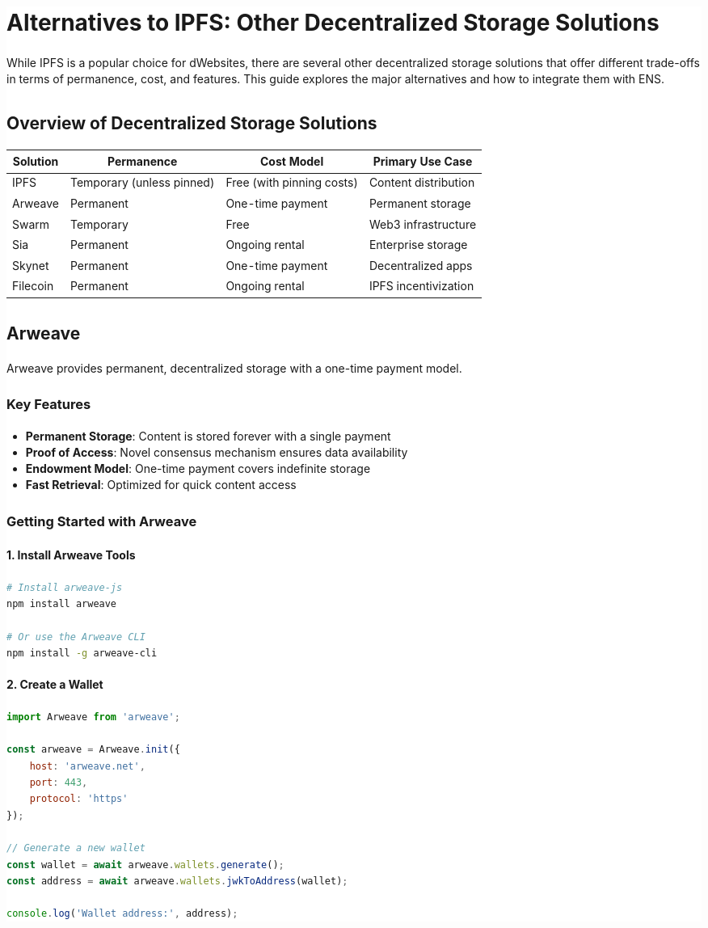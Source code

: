 # Alternatives to IPFS: Other Decentralized Storage Solutions

While IPFS is a popular choice for dWebsites, there are several other decentralized storage solutions that offer different trade-offs in terms of permanence, cost, and features. This guide explores the major alternatives and how to integrate them with ENS.

## Overview of Decentralized Storage Solutions

| Solution | Permanence | Cost Model | Primary Use Case |
|----------|------------|------------|------------------|
| IPFS | Temporary (unless pinned) | Free (with pinning costs) | Content distribution |
| Arweave | Permanent | One-time payment | Permanent storage |
| Swarm | Temporary | Free | Web3 infrastructure |
| Sia | Permanent | Ongoing rental | Enterprise storage |
| Skynet | Permanent | One-time payment | Decentralized apps |
| Filecoin | Permanent | Ongoing rental | IPFS incentivization |

## Arweave

Arweave provides permanent, decentralized storage with a one-time payment model.

### Key Features

- **Permanent Storage**: Content is stored forever with a single payment
- **Proof of Access**: Novel consensus mechanism ensures data availability
- **Endowment Model**: One-time payment covers indefinite storage
- **Fast Retrieval**: Optimized for quick content access

### Getting Started with Arweave

#### 1. Install Arweave Tools

```bash
# Install arweave-js
npm install arweave

# Or use the Arweave CLI
npm install -g arweave-cli
```

#### 2. Create a Wallet

```javascript
import Arweave from 'arweave';

const arweave = Arweave.init({
    host: 'arweave.net',
    port: 443,
    protocol: 'https'
});

// Generate a new wallet
const wallet = await arweave.wallets.generate();
const address = await arweave.wallets.jwkToAddress(wallet);

console.log('Wallet address:', address);
```

